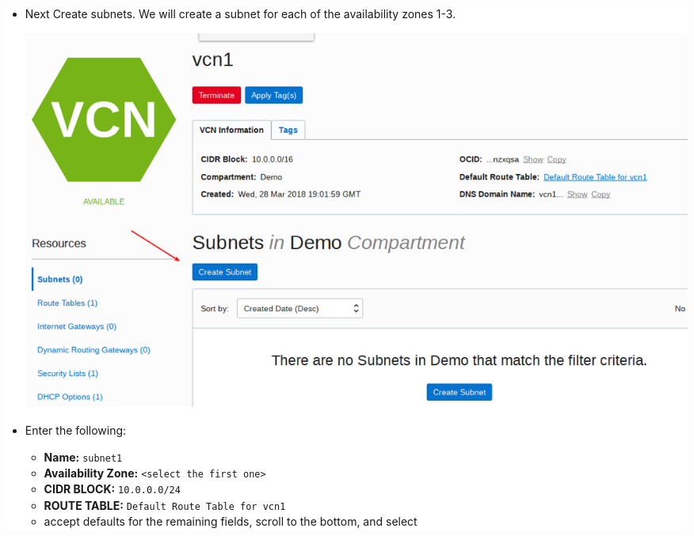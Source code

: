 -	Next Create subnets.  We will create a subnet for each of the availability zones 1-3.

	![](images/SG-setup-manual/008.1.png)

-	Enter the following:
	- **Name:** `subnet1`
	- **Availability Zone:** `<select the first one>`
	- **CIDR BLOCK:** `10.0.0.0/24`
	- **ROUTE TABLE:** `Default Route Table for vcn1`
	- accept defaults for the remaining fields, scroll to the bottom, and select 
